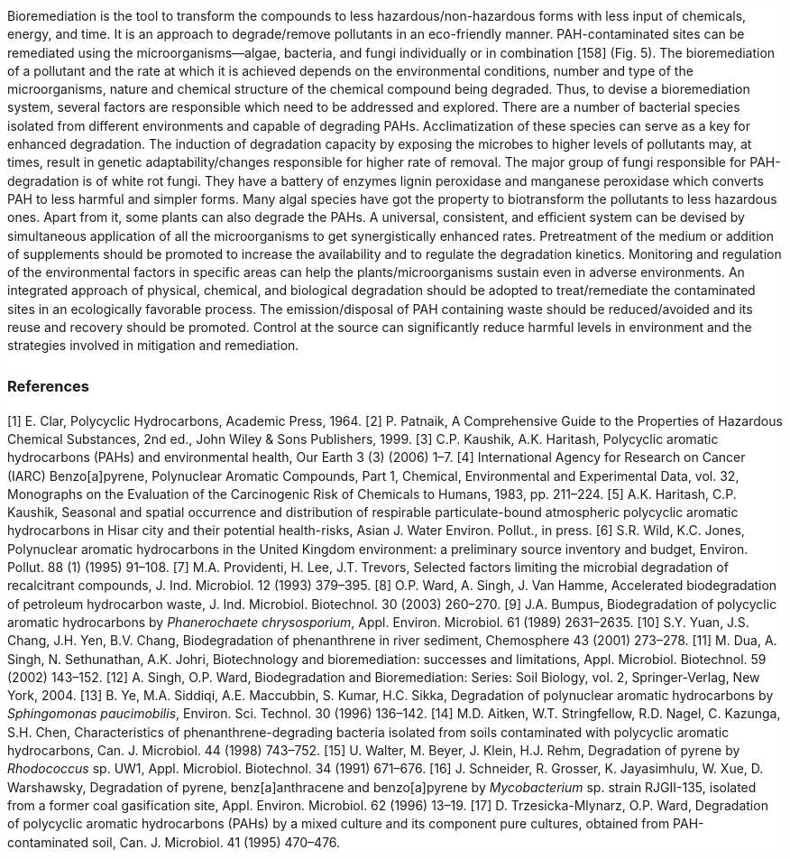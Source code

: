 Bioremediation is the tool to transform the compounds to less hazardous/non-hazardous forms with less input of chemicals, energy, and time. It is an approach to degrade/remove pollutants in an eco-friendly manner. PAH-contaminated sites can be remediated using the microorganisms—algae, bacteria, and fungi individually or in combination [158] (Fig. 5). The bioremediation of a pollutant and the rate at which it is achieved depends on the environmental conditions, number and type of the microorganisms, nature and chemical structure of the chemical compound being degraded. Thus, to devise a bioremediation system, several factors are responsible which need to be addressed and explored. There are a number of bacterial species isolated from different environments and capable of degrading PAHs. Acclimatization of these species can serve as a key for enhanced degradation. The induction of degradation capacity by exposing the microbes to higher levels of pollutants may, at times, result in genetic adaptability/changes responsible for higher rate of removal. The major group of fungi responsible for PAH-degradation is of white rot fungi. They have a battery of enzymes lignin peroxidase and manganese peroxidase which converts PAH to less harmful and simpler forms. Many algal species have got the property to biotransform the pollutants to less hazardous ones. Apart from it, some plants can also degrade the PAHs. A universal, consistent, and efficient system can be devised by simultaneous application of all the microorganisms to get synergistically enhanced rates. Pretreatment of the medium or addition of supplements should be promoted to increase the availability and to regulate the degradation kinetics. Monitoring and regulation of the environmental factors in specific areas can help the plants/microorganisms sustain even in adverse environments. An integrated approach of physical, chemical, and biological degradation should be adopted to treat/remediate the contaminated sites in an ecologically favorable process. The emission/disposal of PAH containing waste should be reduced/avoided and its reuse and recovery should be promoted. Control at the source can significantly reduce harmful levels in environment and the strategies involved in mitigation and remediation.

### References

[1] E. Clar, Polycyclic Hydrocarbons, Academic Press, 1964.
[2] P. Patnaik, A Comprehensive Guide to the Properties of Hazardous Chemical Substances, 2nd ed., John Wiley & Sons Publishers, 1999.
[3] C.P. Kaushik, A.K. Haritash, Polycyclic aromatic hydrocarbons (PAHs) and environmental health, Our Earth 3 (3) (2006) 1–7.
[4] International Agency for Research on Cancer (IARC) Benzo[a]pyrene, Polynuclear Aromatic Compounds, Part 1, Chemical, Environmental and Experimental Data, vol. 32, Monographs on the Evaluation of the Carcinogenic Risk of Chemicals to Humans, 1983, pp. 211–224.
[5] A.K. Haritash, C.P. Kaushik, Seasonal and spatial occurrence and distribution of respirable particulate-bound atmospheric polycyclic aromatic hydrocarbons in Hisar city and their potential health-risks, Asian J. Water Environ. Pollut., in press.
[6] S.R. Wild, K.C. Jones, Polynuclear aromatic hydrocarbons in the United Kingdom environment: a preliminary source inventory and budget, Environ. Pollut. 88 (1) (1995) 91–108.
[7] M.A. Providenti, H. Lee, J.T. Trevors, Selected factors limiting the microbial degradation of recalcitrant compounds, J. Ind. Microbiol. 12 (1993) 379–395.
[8] O.P. Ward, A. Singh, J. Van Hamme, Accelerated biodegradation of petroleum hydrocarbon waste, J. Ind. Microbiol. Biotechnol. 30 (2003) 260–270.
[9] J.A. Bumpus, Biodegradation of polycyclic aromatic hydrocarbons by *Phanerochaete chrysosporium*, Appl. Environ. Microbiol. 61 (1989) 2631–2635.
[10] S.Y. Yuan, J.S. Chang, J.H. Yen, B.V. Chang, Biodegradation of phenanthrene in river sediment, Chemosphere 43 (2001) 273–278.
[11] M. Dua, A. Singh, N. Sethunathan, A.K. Johri, Biotechnology and bioremediation: successes and limitations, Appl. Microbiol. Biotechnol. 59 (2002) 143–152.
[12] A. Singh, O.P. Ward, Biodegradation and Bioremediation: Series: Soil Biology, vol. 2, Springer-Verlag, New York, 2004.
[13] B. Ye, M.A. Siddiqi, A.E. Maccubbin, S. Kumar, H.C. Sikka, Degradation of polynuclear aromatic hydrocarbons by *Sphingomonas paucimobilis*, Environ. Sci. Technol. 30 (1996) 136–142.
[14] M.D. Aitken, W.T. Stringfellow, R.D. Nagel, C. Kazunga, S.H. Chen, Characteristics of phenanthrene-degrading bacteria isolated from soils contaminated with polycyclic aromatic hydrocarbons, Can. J. Microbiol. 44 (1998) 743–752.
[15] U. Walter, M. Beyer, J. Klein, H.J. Rehm, Degradation of pyrene by *Rhodococcus* sp. UW1, Appl. Microbiol. Biotechnol. 34 (1991) 671–676.
[16] J. Schneider, R. Grosser, K. Jayasimhulu, W. Xue, D. Warshawsky, Degradation of pyrene, benz[a]anthracene and benzo[a]pyrene by *Mycobacterium* sp. strain RJGII-135, isolated from a former coal gasification site, Appl. Environ. Microbiol. 62 (1996) 13–19.
[17] D. Trzesicka-Mlynarz, O.P. Ward, Degradation of polycyclic aromatic hydrocarbons (PAHs) by a mixed culture and its component pure cultures, obtained from PAH-contaminated soil, Can. J. Microbiol. 41 (1995) 470–476.